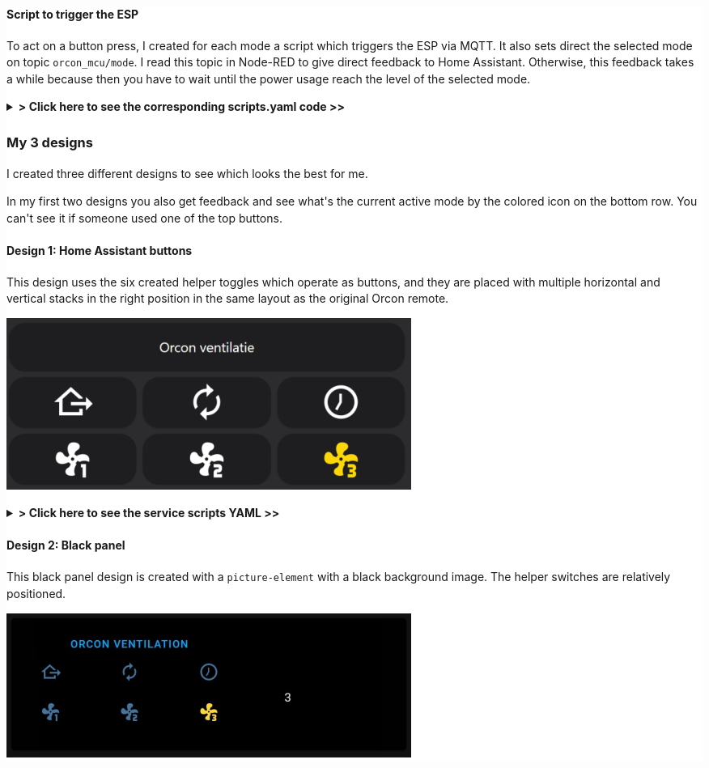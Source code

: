 #### Script to trigger the ESP

To act on a button press, I created for each mode a script which triggers the ESP via MQTT. It also sets direct the selected mode on topic `orcon_mcu/mode`. 
I read this topic in Node-RED to give direct feedback to Home Assistant. Otherwise, this feedback takes a while because then you have to wait until the power usage reach the level of the selected mode.

<details><summary><b>> Click here to see the corresponding scripts.yaml code >></b></summary></details>

### My 3 designs

I created three different designs to see which looks the best for me.

In my first two designs you also get feedback and see what's the current active mode by the colored icon on the bottom row. You can't see it if someone used one of the top buttons.


#### Design 1: Home Assistant buttons

This design uses the six created helper toggles which operate as buttons, and they are placed with multiple horizontal and vertical stacks in the right position in the same layout as the original Orcon remote.

![Home Assistant buttons](orcon_images/home_assistant_orcon_remote_d1.jpg)

<details><summary><b>> Click here to see the service scripts YAML >></b></summary></details>

#### Design 2: Black panel

This black panel design is created with a `picture-element` with a black background image. The helper switches are relatively positioned.  

![Black panel](orcon_images/home_assistant_orcon_remote_d2.jpg)
